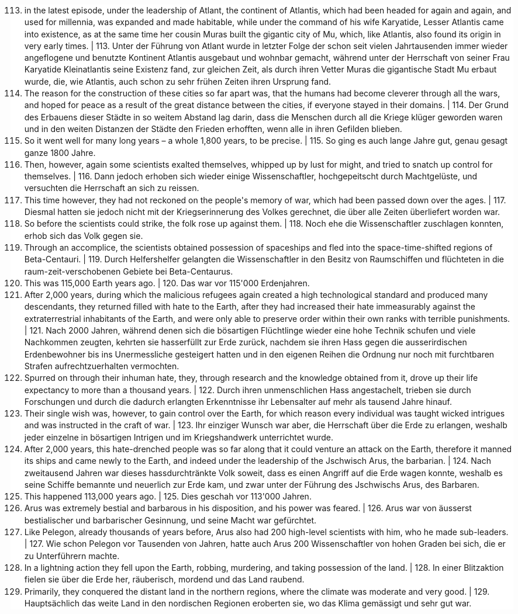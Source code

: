 113. in the latest episode, under the leadership of Atlant, the continent of Atlantis, which had been headed for again and again, and used for millennia, was expanded and made habitable, while under the command of his wife Karyatide, Lesser Atlantis came into existence, as at the same time her cousin Muras built the gigantic city of Mu, which, like Atlantis, also found its origin in very early times.  | 113. Unter der Führung von Atlant wurde in letzter Folge der schon seit vielen Jahrtausenden immer wieder angeflogene und benutzte Kontinent Atlantis ausgebaut und wohnbar gemacht, während unter der Herrschaft von seiner Frau Karyatide Kleinatlantis seine Existenz fand, zur gleichen Zeit, als durch ihren Vetter Muras die gigantische Stadt Mu erbaut wurde, die, wie Atlantis, auch schon zu sehr frühen Zeiten ihren Ursprung fand.   
114. The reason for the construction of these cities so far apart was, that the humans had become cleverer through all the wars, and hoped for peace as a result of the great distance between the cities, if everyone stayed in their domains.  | 114. Der Grund des Erbauens dieser Städte in so weitem Abstand lag darin, dass die Menschen durch all die Kriege klüger geworden waren und in den weiten Distanzen der Städte den Frieden erhofften, wenn alle in ihren Gefilden blieben.   
115. So it went well for many long years – a whole 1,800 years, to be precise.  | 115. So ging es auch lange Jahre gut, genau gesagt ganze 1800 Jahre.   
116. Then, however, again some scientists exalted themselves, whipped up by lust for might, and tried to snatch up control for themselves.  | 116. Dann jedoch erhoben sich wieder einige Wissenschaftler, hochgepeitscht durch Machtgelüste, und versuchten die Herrschaft an sich zu reissen.   
117. This time however, they had not reckoned on the people's memory of war, which had been passed down over the ages.  | 117. Diesmal hatten sie jedoch nicht mit der Kriegserinnerung des Volkes gerechnet, die über alle Zeiten überliefert worden war.   
118. So before the scientists could strike, the folk rose up against them.  | 118. Noch ehe die Wissenschaftler zuschlagen konnten, erhob sich das Volk gegen sie.   
119. Through an accomplice, the scientists obtained possession of spaceships and fled into the space-time-shifted regions of Beta-Centauri.  | 119. Durch Helfershelfer gelangten die Wissenschaftler in den Besitz von Raumschiffen und flüchteten in die raum-zeit-verschobenen Gebiete bei Beta-Centaurus.   
120. This was 115,000 Earth years ago.  | 120. Das war vor 115'000 Erdenjahren.   
121. After 2,000 years, during which the malicious refugees again created a high technological standard and produced many descendants, they returned filled with hate to the Earth, after they had increased their hate immeasurably against the extraterrestrial inhabitants of the Earth, and were only able to preserve order within their own ranks with terrible punishments.  | 121. Nach 2000 Jahren, während denen sich die bösartigen Flüchtlinge wieder eine hohe Technik schufen und viele Nachkommen zeugten, kehrten sie hasserfüllt zur Erde zurück, nachdem sie ihren Hass gegen die ausserirdischen Erdenbewohner bis ins Unermessliche gesteigert hatten und in den eigenen Reihen die Ordnung nur noch mit furchtbaren Strafen aufrechtzuerhalten vermochten.   
122. Spurred on through their inhuman hate, they, through research and the knowledge obtained from it, drove up their life expectancy to more than a thousand years.  | 122. Durch ihren unmenschlichen Hass angestachelt, trieben sie durch Forschungen und durch die dadurch erlangten Erkenntnisse ihr Lebensalter auf mehr als tausend Jahre hinauf.   
123. Their single wish was, however, to gain control over the Earth, for which reason every individual was taught wicked intrigues and was instructed in the craft of war.  | 123. Ihr einziger Wunsch war aber, die Herrschaft über die Erde zu erlangen, weshalb jeder einzelne in bösartigen Intrigen und im Kriegshandwerk unterrichtet wurde.   
124. After 2,000 years, this hate-drenched people was so far along that it could venture an attack on the Earth, therefore it manned its ships and came newly to the Earth, and indeed under the leadership of the Jschwisch Arus, the barbarian.  | 124. Nach zweitausend Jahren war dieses hassdurchtränkte Volk soweit, dass es einen Angriff auf die Erde wagen konnte, weshalb es seine Schiffe bemannte und neuerlich zur Erde kam, und zwar unter der Führung des Jschwischs Arus, des Barbaren.   
125. This happened 113,000 years ago.  | 125. Dies geschah vor 113'000 Jahren.   
126. Arus was extremely bestial and barbarous in his disposition, and his power was feared.  | 126. Arus war von äusserst bestialischer und barbarischer Gesinnung, und seine Macht war gefürchtet.   
127. Like Pelegon, already thousands of years before, Arus also had 200 high-level scientists with him, who he made sub-leaders.  | 127. Wie schon Pelegon vor Tausenden von Jahren, hatte auch Arus 200 Wissenschaftler von hohen Graden bei sich, die er zu Unterführern machte.   
128. In a lightning action they fell upon the Earth, robbing, murdering, and taking possession of the land.  | 128. In einer Blitzaktion fielen sie über die Erde her, räuberisch, mordend und das Land raubend.   
129. Primarily, they conquered the distant land in the northern regions, where the climate was moderate and very good.  | 129. Hauptsächlich das weite Land in den nordischen Regionen eroberten sie, wo das Klima gemässigt und sehr gut war.   